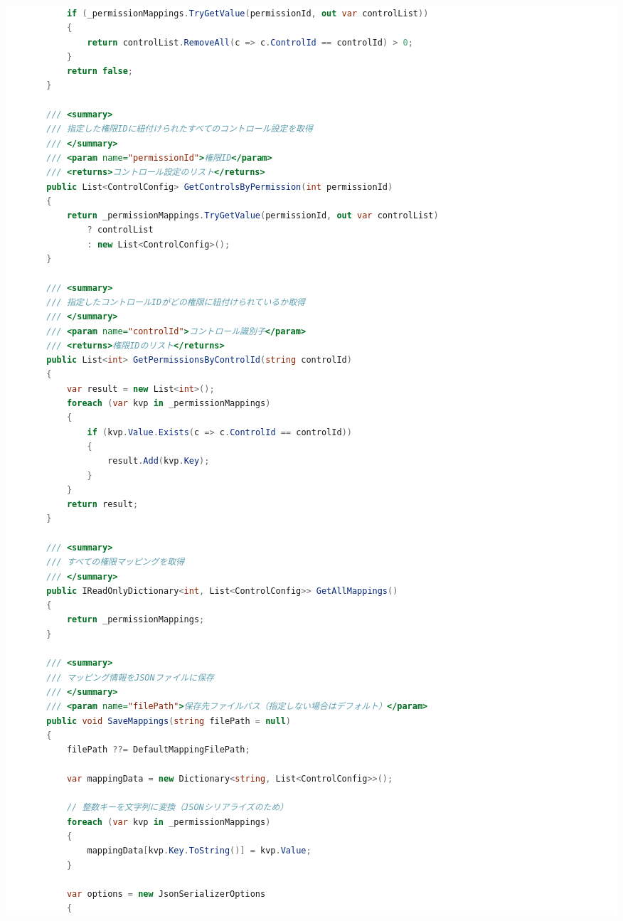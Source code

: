 ```csharp
            if (_permissionMappings.TryGetValue(permissionId, out var controlList))
            {
                return controlList.RemoveAll(c => c.ControlId == controlId) > 0;
            }
            return false;
        }

        /// <summary>
        /// 指定した権限IDに紐付けられたすべてのコントロール設定を取得
        /// </summary>
        /// <param name="permissionId">権限ID</param>
        /// <returns>コントロール設定のリスト</returns>
        public List<ControlConfig> GetControlsByPermission(int permissionId)
        {
            return _permissionMappings.TryGetValue(permissionId, out var controlList) 
                ? controlList 
                : new List<ControlConfig>();
        }

        /// <summary>
        /// 指定したコントロールIDがどの権限に紐付けられているか取得
        /// </summary>
        /// <param name="controlId">コントロール識別子</param>
        /// <returns>権限IDのリスト</returns>
        public List<int> GetPermissionsByControlId(string controlId)
        {
            var result = new List<int>();
            foreach (var kvp in _permissionMappings)
            {
                if (kvp.Value.Exists(c => c.ControlId == controlId))
                {
                    result.Add(kvp.Key);
                }
            }
            return result;
        }

        /// <summary>
        /// すべての権限マッピングを取得
        /// </summary>
        public IReadOnlyDictionary<int, List<ControlConfig>> GetAllMappings()
        {
            return _permissionMappings;
        }

        /// <summary>
        /// マッピング情報をJSONファイルに保存
        /// </summary>
        /// <param name="filePath">保存先ファイルパス（指定しない場合はデフォルト）</param>
        public void SaveMappings(string filePath = null)
        {
            filePath ??= DefaultMappingFilePath;
            
            var mappingData = new Dictionary<string, List<ControlConfig>>();
            
            // 整数キーを文字列に変換（JSONシリアライズのため）
            foreach (var kvp in _permissionMappings)
            {
                mappingData[kvp.Key.ToString()] = kvp.Value;
            }
            
            var options = new JsonSerializerOptions
            {
```